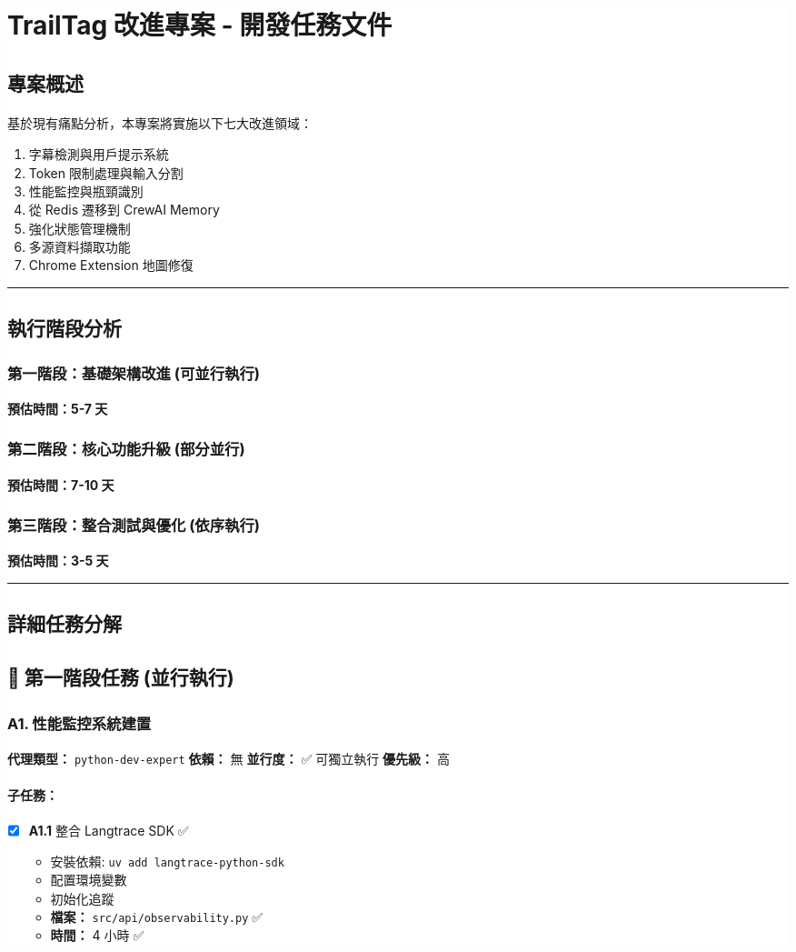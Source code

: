 # TrailTag 改進專案 - 開發任務文件

## 專案概述

基於現有痛點分析，本專案將實施以下七大改進領域：

1. 字幕檢測與用戶提示系統
2. Token 限制處理與輸入分割
3. 性能監控與瓶頸識別
4. 從 Redis 遷移到 CrewAI Memory
5. 強化狀態管理機制
6. 多源資料擷取功能
7. Chrome Extension 地圖修復

---

## 執行階段分析

### 第一階段：基礎架構改進 (可並行執行)

**預估時間：5-7 天**

### 第二階段：核心功能升級 (部分並行)

**預估時間：7-10 天**

### 第三階段：整合測試與優化 (依序執行)

**預估時間：3-5 天**

---

## 詳細任務分解

## 🔵 第一階段任務 (並行執行)

### A1. 性能監控系統建置

**代理類型：** `python-dev-expert`
**依賴：** 無
**並行度：** ✅ 可獨立執行
**優先級：** 高

#### 子任務：

- [x] **A1.1** 整合 Langtrace SDK ✅

  - 安裝依賴: `uv add langtrace-python-sdk`
  - 配置環境變數
  - 初始化追蹤
  - **檔案：** `src/api/observability.py` ✅
  - **時間：** 4 小時 ✅
